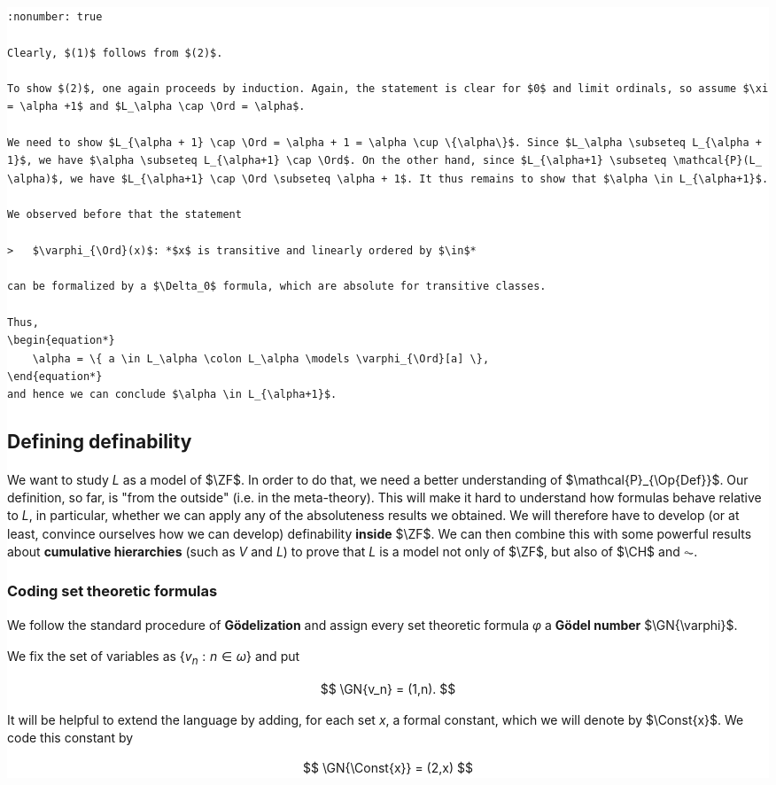 ```{prf:proof}
:nonumber: true

Clearly, $(1)$ follows from $(2)$. 

To show $(2)$, one again proceeds by induction. Again, the statement is clear for $0$ and limit ordinals, so assume $\xi = \alpha +1$ and $L_\alpha \cap \Ord = \alpha$. 

We need to show $L_{\alpha + 1} \cap \Ord = \alpha + 1 = \alpha \cup \{\alpha\}$. Since $L_\alpha \subseteq L_{\alpha + 1}$, we have $\alpha \subseteq L_{\alpha+1} \cap \Ord$. On the other hand, since $L_{\alpha+1} \subseteq \mathcal{P}(L_\alpha)$, we have $L_{\alpha+1} \cap \Ord \subseteq \alpha + 1$. It thus remains to show that $\alpha \in L_{\alpha+1}$. 

We observed before that the statement

>	$\varphi_{\Ord}(x)$: *$x$ is transitive and linearly ordered by $\in$*

can be formalized by a $\Delta_0$ formula, which are absolute for transitive classes.

Thus,
\begin{equation*}
	\alpha = \{ a \in L_\alpha \colon L_\alpha \models \varphi_{\Ord}[a] \},
\end{equation*} 
and hence we can conclude $\alpha \in L_{\alpha+1}$. 
```




## Defining definability

We want to study $L$ as a model of $\ZF$. In order to do that, we need a better understanding of $\mathcal{P}_{\Op{Def}}$. Our definition, so far, is "from the outside" (i.e. in the meta-theory). This will make it hard to understand how formulas behave relative to $L$, in particular, whether we can apply any of the absoluteness results we obtained. We will therefore have to develop (or at least, convince ourselves how we can develop) definability  **inside** $\ZF$. We can then combine this with some powerful results about **cumulative hierarchies** (such as $V$ and $L$) to prove that $L$ is a model not only of $\ZF$, but also of $\CH$ and $\AC$. 

### Coding set theoretic formulas

We follow the standard procedure of **Gödelization** and assign every set theoretic formula $\varphi$ a **Gödel number** $\GN{\varphi}$.

We fix the set of variables as $\{v_n: n \in \omega\}$ and put

$$
\GN{v_n} = (1,n).
$$

It will be helpful to extend the language by adding, for each set $x$, a formal constant, which we will denote by $\Const{x}$. We code this constant by

$$
\GN{\Const{x}} = (2,x)
$$
